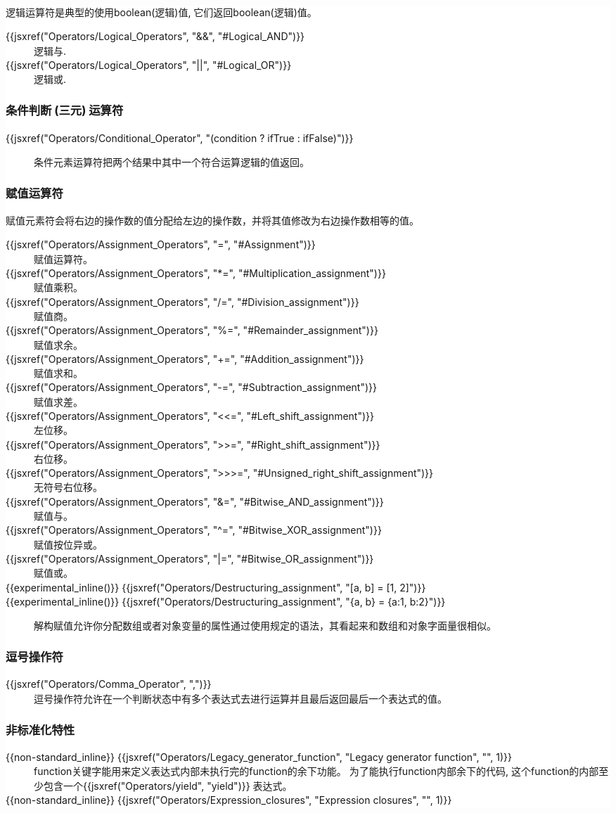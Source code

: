  <p>逻辑运算符是典型的使用boolean(逻辑)值, 它们返回boolean(逻辑)值。</p>
 </dt>
 <dt>{{jsxref("Operators/Logical_Operators", "&amp;&amp;", "#Logical_AND")}}</dt>
 <dd>逻辑与.</dd>
 <dt>{{jsxref("Operators/Logical_Operators", "||", "#Logical_OR")}}</dt>
 <dd>逻辑或.</dd>
 <dt>
 <h3 id="条件判断_(三元)_运算符">条件判断&nbsp;(三元) 运算符</h3>
 </dt>
 <dt>{{jsxref("Operators/Conditional_Operator", "(condition ? ifTrue : ifFalse)")}}</dt>
 <dd>
 <p>条件元素运算符把两个结果中其中一个符合运算逻辑的值返回。</p>
 </dd>
 <dt>
 <h3 id="赋值运算符">赋值运算符</h3>

 <p>赋值元素符会将右边的操作数的值分配给左边的操作数，并将其值修改为右边操作数相等的值。</p>
 </dt>
 <dt>{{jsxref("Operators/Assignment_Operators", "=", "#Assignment")}}</dt>
 <dd>赋值运算符。</dd>
 <dt>{{jsxref("Operators/Assignment_Operators", "*=", "#Multiplication_assignment")}}</dt>
 <dd>赋值乘积。</dd>
 <dt>{{jsxref("Operators/Assignment_Operators", "/=", "#Division_assignment")}}</dt>
 <dd>赋值商。</dd>
 <dt>{{jsxref("Operators/Assignment_Operators", "%=", "#Remainder_assignment")}}</dt>
 <dd>赋值求余。</dd>
 <dt>{{jsxref("Operators/Assignment_Operators", "+=", "#Addition_assignment")}}</dt>
 <dd>赋值求和。</dd>
 <dt>{{jsxref("Operators/Assignment_Operators", "-=", "#Subtraction_assignment")}}</dt>
 <dd>赋值求差。</dd>
 <dt>{{jsxref("Operators/Assignment_Operators", "&lt;&lt;=", "#Left_shift_assignment")}}</dt>
 <dd>左位移。</dd>
 <dt>{{jsxref("Operators/Assignment_Operators", "&gt;&gt;=", "#Right_shift_assignment")}}</dt>
 <dd>右位移。</dd>
 <dt>{{jsxref("Operators/Assignment_Operators", "&gt;&gt;&gt;=", "#Unsigned_right_shift_assignment")}}</dt>
 <dd>无符号右位移。</dd>
 <dt>{{jsxref("Operators/Assignment_Operators", "&amp;=", "#Bitwise_AND_assignment")}}</dt>
 <dd>赋值与。</dd>
 <dt>{{jsxref("Operators/Assignment_Operators", "^=", "#Bitwise_XOR_assignment")}}</dt>
 <dd>赋值按位异或。</dd>
 <dt>{{jsxref("Operators/Assignment_Operators", "|=", "#Bitwise_OR_assignment")}}</dt>
 <dd>赋值或。</dd>
 <dt>{{experimental_inline()}} {{jsxref("Operators/Destructuring_assignment", "[a, b] = [1, 2]")}}<br />
 {{experimental_inline()}} {{jsxref("Operators/Destructuring_assignment", "{a, b} = {a:1, b:2}")}}</dt>
 <dd>
 <p>解构赋值允许你分配数组或者对象变量的属性通过使用规定的语法，其看起来和数组和对象字面量很相似。</p>
 </dd>
 <dt>
 <h3 id="逗号操作符">逗号操作符</h3>
 </dt>
 <dt>{{jsxref("Operators/Comma_Operator", ",")}}</dt>
 <dd>逗号操作符允许在一个判断状态中有多个表达式去进行运算并且最后返回最后一个表达式的值。</dd>
 <dt>
 <h3 id="非标准化特性">非标准化特性</h3>
 </dt>
 <dt>{{non-standard_inline}} {{jsxref("Operators/Legacy_generator_function", "Legacy generator function", "", 1)}}</dt>
 <dd>function关键字能用来定义表达式内部未执行完的function的余下功能。 为了能执行function内部余下的代码, 这个function的内部至少包含一个{{jsxref("Operators/yield", "yield")}} 表达式。</dd>
 <dt>{{non-standard_inline}} {{jsxref("Operators/Expression_closures", "Expression closures", "", 1)}}</dt>